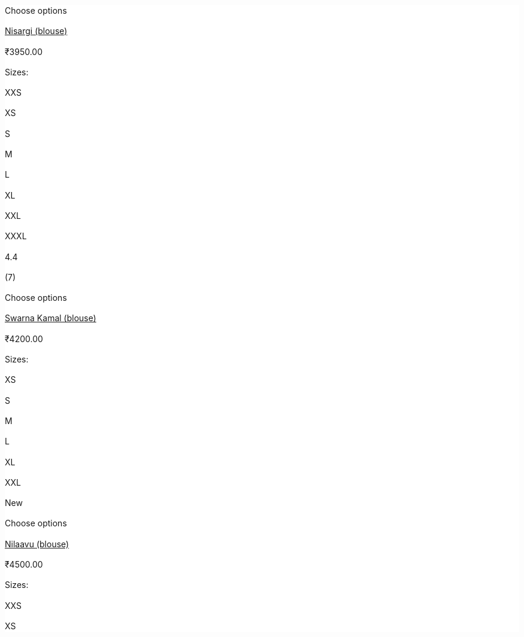 Choose options

[Nisargi (blouse)](https://suta.in/products/nisargi)

₹3950.00

Sizes:

XXS

XS

S

M

L

XL

XXL

XXXL

[](https://suta.in/products/swarna-kamal)

4.4

(7)

Choose options

[Swarna Kamal (blouse)](https://suta.in/products/swarna-kamal)

₹4200.00

Sizes:

XS

S

M

L

XL

XXL

New

[](https://suta.in/products/nilaavu-blouse)

Choose options

[Nilaavu (blouse)](https://suta.in/products/nilaavu-blouse)

₹4500.00

Sizes:

XXS

XS
